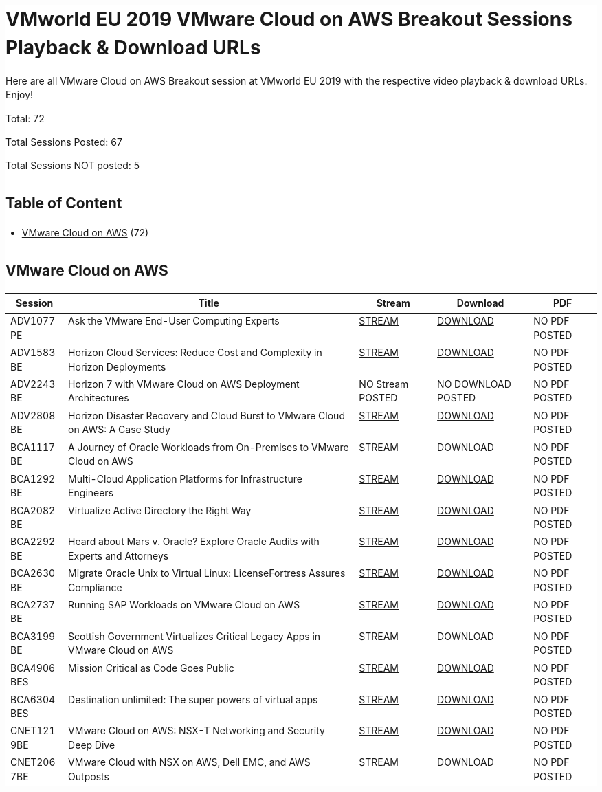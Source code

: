# VMworld EU 2019 VMware Cloud on AWS Breakout Sessions Playback & Download URLs

Here are all VMware Cloud on AWS Breakout session at VMworld EU 2019 with the respective video playback & download URLs. Enjoy!

Total: 72

Total Sessions Posted: 67

Total Sessions NOT posted: 5

## Table of Content

* [VMware Cloud on AWS](#vmware-cloud-on-aws) (72)

## VMware Cloud on AWS
Session | Title | Stream | Download | PDF
---|---|---|---|---
ADV1077PE | Ask the VMware End-User Computing Experts | [STREAM](https://videos.vmworld.com/global/2019/videoplayer/29209) | [DOWNLOAD](https://s3.us-east-2.amazonaws.com/vmworld-europe-2019/ADV1077PE.mp4) | NO PDF POSTED
ADV1583BE | Horizon Cloud Services: Reduce Cost and Complexity in Horizon Deployments | [STREAM](https://videos.vmworld.com/global/2019/videoplayer/29462) | [DOWNLOAD](https://s3.us-east-2.amazonaws.com/vmworld-europe-2019/ADV1583BE.mp4) | NO PDF POSTED
ADV2243BE | Horizon 7 with VMware Cloud on AWS Deployment Architectures | NO Stream POSTED | NO DOWNLOAD POSTED | NO PDF POSTED
ADV2808BE | Horizon Disaster Recovery and Cloud Burst to VMware Cloud on AWS: A Case Study | [STREAM](https://videos.vmworld.com/global/2019/videoplayer/29464) | [DOWNLOAD](https://s3.us-east-2.amazonaws.com/vmworld-europe-2019/ADV2808BE.mp4) | NO PDF POSTED
BCA1117BE | A Journey of Oracle Workloads from On-Premises to VMware Cloud on AWS | [STREAM](https://videos.vmworld.com/global/2019/videoplayer/29162) | [DOWNLOAD](https://s3.us-east-2.amazonaws.com/vmworld-europe-2019/BCA1117BE.mp4) | NO PDF POSTED
BCA1292BE | Multi-Cloud Application Platforms for Infrastructure Engineers | [STREAM](https://videos.vmworld.com/global/2019/videoplayer/29657) | [DOWNLOAD](https://s3.us-east-2.amazonaws.com/vmworld-europe-2019/BCA1292BE.mp4) | NO PDF POSTED
BCA2082BE | Virtualize Active Directory the Right Way | [STREAM](https://videos.vmworld.com/global/2019/videoplayer/29978) | [DOWNLOAD](https://s3.us-east-2.amazonaws.com/vmworld-europe-2019/BCA2082BE.mp4) | NO PDF POSTED
BCA2292BE | Heard about Mars v. Oracle? Explore Oracle Audits with Experts and Attorneys | [STREAM](https://videos.vmworld.com/global/2019/videoplayer/29453) | [DOWNLOAD](https://s3.us-east-2.amazonaws.com/vmworld-europe-2019/BCA2292BE.mp4) | NO PDF POSTED
BCA2630BE | Migrate Oracle Unix to Virtual Linux: LicenseFortress Assures Compliance | [STREAM](https://videos.vmworld.com/global/2019/videoplayer/29624) | [DOWNLOAD](https://s3.us-east-2.amazonaws.com/vmworld-europe-2019/BCA2630BE.mp4) | NO PDF POSTED
BCA2737BE | Running SAP Workloads on VMware Cloud on AWS | [STREAM](https://videos.vmworld.com/global/2019/videoplayer/29819) | [DOWNLOAD](https://s3.us-east-2.amazonaws.com/vmworld-europe-2019/BCA2737BE.mp4) | NO PDF POSTED
BCA3199BE | Scottish Government Virtualizes Critical Legacy Apps in VMware Cloud on AWS | [STREAM](https://videos.vmworld.com/global/2019/videoplayer/29823) | [DOWNLOAD](https://s3.us-east-2.amazonaws.com/vmworld-europe-2019/BCA3199BE.mp4) | NO PDF POSTED
BCA4906BES | Mission Critical as Code Goes Public | [STREAM](https://videos.vmworld.com/global/2019/videoplayer/29627) | [DOWNLOAD](https://s3.us-east-2.amazonaws.com/vmworld-europe-2019/BCA4906BES.mp4) | NO PDF POSTED
BCA6304BES | Destination unlimited: The super powers of virtual apps | [STREAM](https://videos.vmworld.com/global/2019/videoplayer/29367) | [DOWNLOAD](https://s3.us-east-2.amazonaws.com/vmworld-europe-2019/BCA6304BES.mp4) | NO PDF POSTED
CNET1219BE | VMware Cloud on AWS: NSX-T Networking and Security Deep Dive | [STREAM](https://videos.vmworld.com/global/2019/videoplayer/30026) | [DOWNLOAD](https://s3.us-east-2.amazonaws.com/vmworld-europe-2019/CNET1219BE.mp4) | NO PDF POSTED
CNET2067BE | VMware Cloud with NSX on AWS, Dell EMC, and AWS Outposts | [STREAM](https://videos.vmworld.com/global/2019/videoplayer/30059) | [DOWNLOAD](https://s3.us-east-2.amazonaws.com/vmworld-europe-2019/CNET2067BE.mp4) | NO PDF POSTED